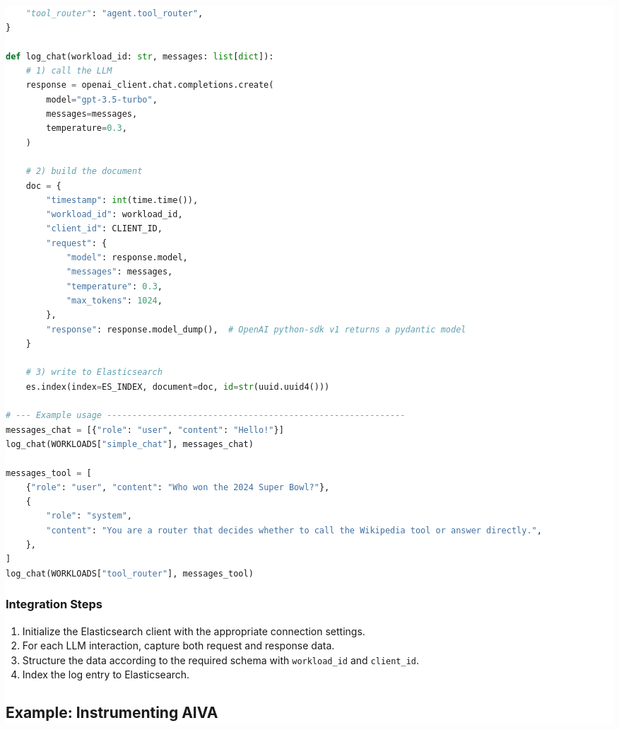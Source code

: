 ```python
    "tool_router": "agent.tool_router",
}

def log_chat(workload_id: str, messages: list[dict]):
    # 1) call the LLM
    response = openai_client.chat.completions.create(
        model="gpt-3.5-turbo",
        messages=messages,
        temperature=0.3,
    )

    # 2) build the document
    doc = {
        "timestamp": int(time.time()),
        "workload_id": workload_id,
        "client_id": CLIENT_ID,
        "request": {
            "model": response.model,
            "messages": messages,
            "temperature": 0.3,
            "max_tokens": 1024,
        },
        "response": response.model_dump(),  # OpenAI python-sdk v1 returns a pydantic model
    }

    # 3) write to Elasticsearch
    es.index(index=ES_INDEX, document=doc, id=str(uuid.uuid4()))

# --- Example usage -----------------------------------------------------------
messages_chat = [{"role": "user", "content": "Hello!"}]
log_chat(WORKLOADS["simple_chat"], messages_chat)

messages_tool = [
    {"role": "user", "content": "Who won the 2024 Super Bowl?"},
    {
        "role": "system",
        "content": "You are a router that decides whether to call the Wikipedia tool or answer directly.",
    },
]
log_chat(WORKLOADS["tool_router"], messages_tool)
```

### Integration Steps

1. Initialize the Elasticsearch client with the appropriate connection settings.
2. For each LLM interaction, capture both request and response data.
3. Structure the data according to the required schema with `workload_id` and `client_id`.
4. Index the log entry to Elasticsearch.

## Example: Instrumenting AIVA
